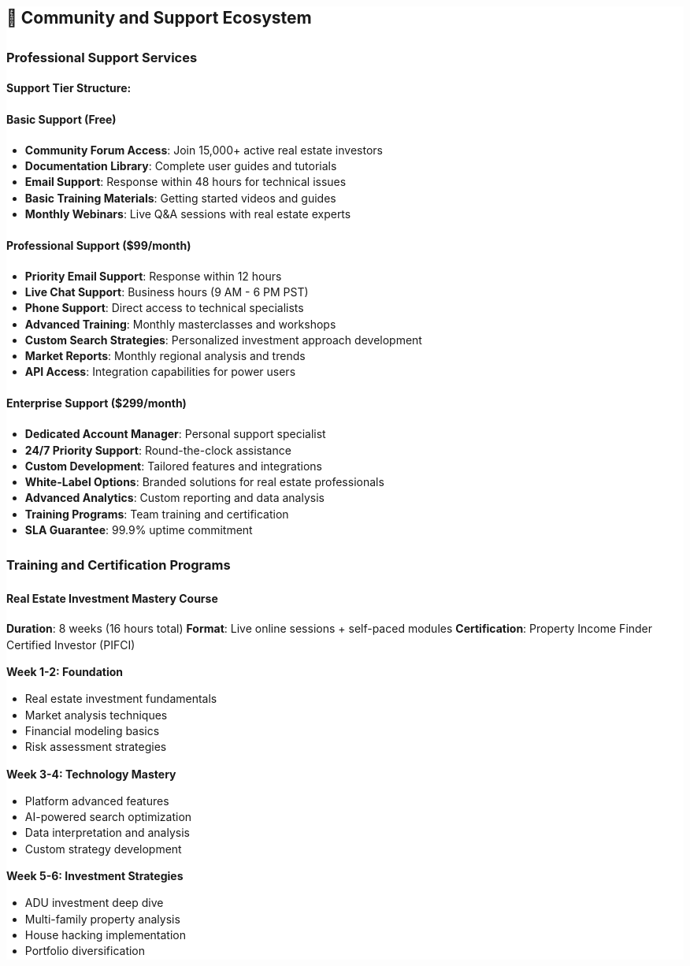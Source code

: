 ## 🤝 Community and Support Ecosystem

### Professional Support Services

**Support Tier Structure:**

#### Basic Support (Free)
- **Community Forum Access**: Join 15,000+ active real estate investors
- **Documentation Library**: Complete user guides and tutorials
- **Email Support**: Response within 48 hours for technical issues
- **Basic Training Materials**: Getting started videos and guides
- **Monthly Webinars**: Live Q&A sessions with real estate experts

#### Professional Support ($99/month)
- **Priority Email Support**: Response within 12 hours
- **Live Chat Support**: Business hours (9 AM - 6 PM PST)
- **Phone Support**: Direct access to technical specialists
- **Advanced Training**: Monthly masterclasses and workshops
- **Custom Search Strategies**: Personalized investment approach development
- **Market Reports**: Monthly regional analysis and trends
- **API Access**: Integration capabilities for power users

#### Enterprise Support ($299/month)
- **Dedicated Account Manager**: Personal support specialist
- **24/7 Priority Support**: Round-the-clock assistance
- **Custom Development**: Tailored features and integrations
- **White-Label Options**: Branded solutions for real estate professionals
- **Advanced Analytics**: Custom reporting and data analysis
- **Training Programs**: Team training and certification
- **SLA Guarantee**: 99.9% uptime commitment

### Training and Certification Programs

#### Real Estate Investment Mastery Course
**Duration**: 8 weeks (16 hours total)
**Format**: Live online sessions + self-paced modules
**Certification**: Property Income Finder Certified Investor (PIFCI)

**Week 1-2: Foundation**
- Real estate investment fundamentals
- Market analysis techniques
- Financial modeling basics
- Risk assessment strategies

**Week 3-4: Technology Mastery**
- Platform advanced features
- AI-powered search optimization
- Data interpretation and analysis
- Custom strategy development

**Week 5-6: Investment Strategies**
- ADU investment deep dive
- Multi-family property analysis
- House hacking implementation
- Portfolio diversification
